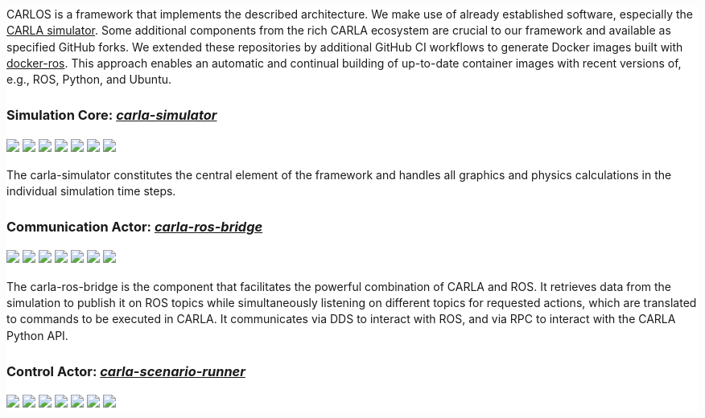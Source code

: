 CARLOS is a framework that implements the described architecture. We make use of already established software, especially the [CARLA simulator](http://carla.org//). Some additional components from the rich CARLA ecosystem are crucial to our framework and available as specified GitHub forks. We extended these repositories by additional GitHub CI workflows to generate Docker images built with [docker-ros](https://github.com/ika-rwth-aachen/docker-ros). This approach enables an automatic and continual building of up-to-date container images with recent versions of, e.g., ROS, Python, and Ubuntu.

### Simulation Core: [***carla-simulator***](https://github.com/ika-rwth-aachen/carla-simulator)
<p align="left">
  <img src="https://img.shields.io/github/v/release/ika-rwth-aachen/carla-simulator"/></a>
  <img src="https://img.shields.io/github/license/ika-rwth-aachen/carla-simulator"/>
  <a href="https://github.com/ika-rwth-aachen/carla-simulator/actions/workflows/docker.yml"><img src="https://github.com/ika-rwth-aachen/carla-simulator/actions/workflows/docker.yml/badge.svg"/></a>
  <img src="https://img.shields.io/badge/Ubuntu-22.04-E95420"/>
  <img src="https://img.shields.io/badge/CARLA-0.9.15-blueviolet"/>
  <img src="https://img.shields.io/badge/Python-3.10-blueviolet"/>
  <img src="https://img.shields.io/github/stars/ika-rwth-aachen/carla-simulator?style=social"/>
</p>
The carla-simulator constitutes the central element of the framework and handles all graphics and physics calculations in the individual simulation time steps.

### Communication Actor: [***carla-ros-bridge***](https://github.com/ika-rwth-aachen/carla-ros-bridge)
<p align="left">
  <img src="https://img.shields.io/github/v/release/ika-rwth-aachen/carla-ros-bridge"/></a>
  <img src="https://img.shields.io/github/license/ika-rwth-aachen/carla-ros-bridge"/>
  <a href="https://github.com/ika-rwth-aachen/carla-ros-bridge/actions/workflows/docker.yml"><img src="https://github.com/ika-rwth-aachen/carla-ros-bridge/actions/workflows/docker.yml/badge.svg"/></a>
  <img src="https://img.shields.io/badge/Ubuntu-22.04-E95420"/>
  <img src="https://img.shields.io/badge/CARLA-0.9.15-blueviolet"/>
  <img src="https://img.shields.io/badge/ROS 2-humble-blueviolet"/>
  <img src="https://img.shields.io/github/stars/ika-rwth-aachen/carla-ros-bridge?style=social"/>
</p>

The carla-ros-bridge is the component that facilitates the powerful combination of CARLA and ROS. It retrieves data from the simulation to publish it on ROS topics while simultaneously listening on different topics for requested actions, which are translated to commands to be executed in CARLA. It communicates via DDS to interact with ROS, and via RPC to interact with the CARLA Python API.

### Control Actor: [***carla-scenario-runner***](https://github.com/ika-rwth-aachen/carla-scenario-runner)
<p align="left">
  <img src="https://img.shields.io/github/v/release/ika-rwth-aachen/carla-scenario-runner"/>
  <img src="https://img.shields.io/github/license/ika-rwth-aachen/carla-scenario-runner"/>
  <a href="https://github.com/ika-rwth-aachen/carla-scenario-runner/actions/workflows/docker.yml"><img src="https://github.com/ika-rwth-aachen/carla-scenario-runner/actions/workflows/docker.yml/badge.svg"/></a>
  <img src="https://img.shields.io/badge/Ubuntu-22.04-E95420"/>
  <img src="https://img.shields.io/badge/CARLA-0.9.15-blueviolet"/>
  <img src="https://img.shields.io/badge/Python-3.10-blueviolet"/>
  <img src="https://img.shields.io/github/stars/ika-rwth-aachen/carla-scenario-runner?style=social"/>
</p>
